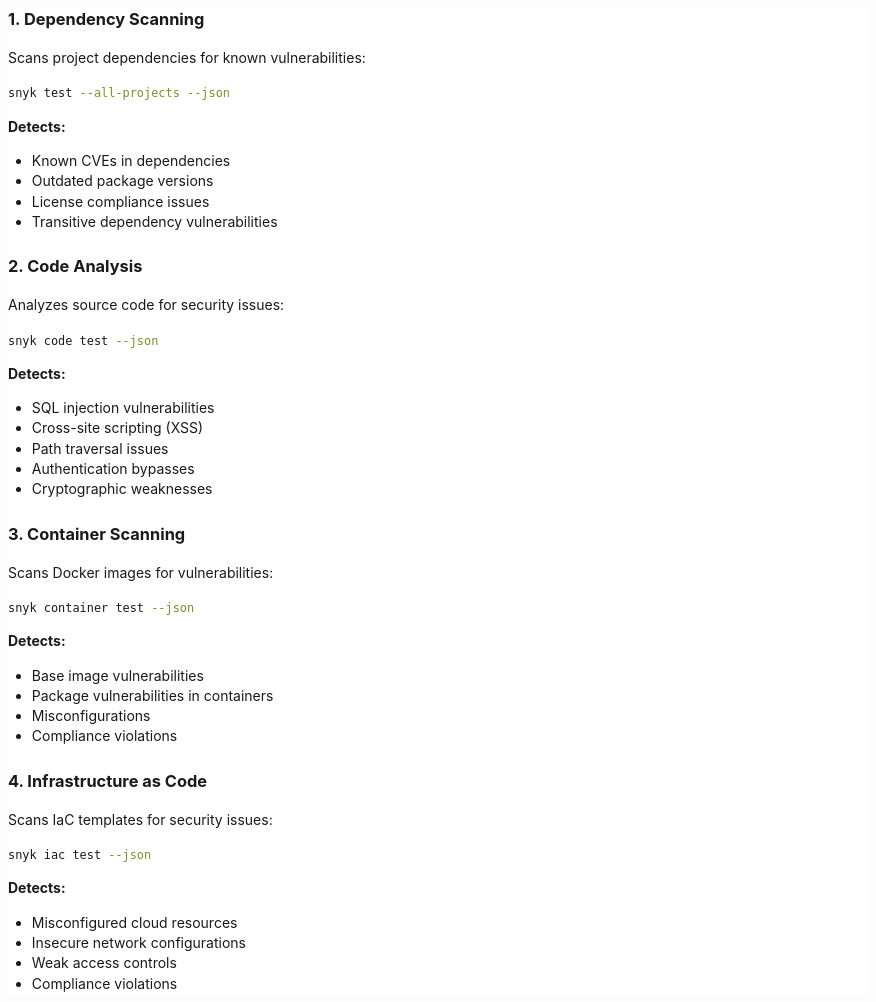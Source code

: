 ### 1. Dependency Scanning

Scans project dependencies for known vulnerabilities:

```bash
snyk test --all-projects --json
```

**Detects:**
- Known CVEs in dependencies
- Outdated package versions
- License compliance issues
- Transitive dependency vulnerabilities

### 2. Code Analysis

Analyzes source code for security issues:

```bash
snyk code test --json
```

**Detects:**
- SQL injection vulnerabilities
- Cross-site scripting (XSS)
- Path traversal issues
- Authentication bypasses
- Cryptographic weaknesses

### 3. Container Scanning

Scans Docker images for vulnerabilities:

```bash
snyk container test --json
```

**Detects:**
- Base image vulnerabilities
- Package vulnerabilities in containers
- Misconfigurations
- Compliance violations

### 4. Infrastructure as Code

Scans IaC templates for security issues:

```bash
snyk iac test --json
```

**Detects:**
- Misconfigured cloud resources
- Insecure network configurations
- Weak access controls
- Compliance violations
